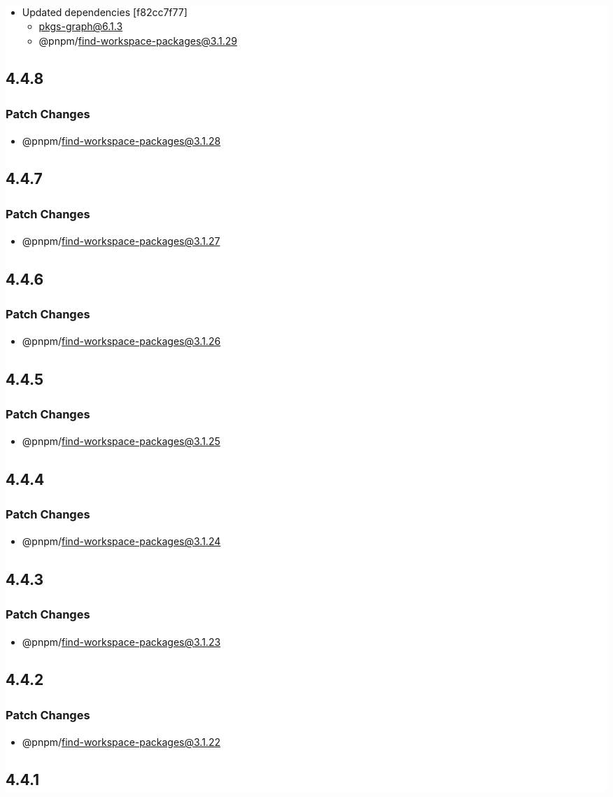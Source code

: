 - Updated dependencies [f82cc7f77]
  - pkgs-graph@6.1.3
  - @pnpm/find-workspace-packages@3.1.29

## 4.4.8

### Patch Changes

- @pnpm/find-workspace-packages@3.1.28

## 4.4.7

### Patch Changes

- @pnpm/find-workspace-packages@3.1.27

## 4.4.6

### Patch Changes

- @pnpm/find-workspace-packages@3.1.26

## 4.4.5

### Patch Changes

- @pnpm/find-workspace-packages@3.1.25

## 4.4.4

### Patch Changes

- @pnpm/find-workspace-packages@3.1.24

## 4.4.3

### Patch Changes

- @pnpm/find-workspace-packages@3.1.23

## 4.4.2

### Patch Changes

- @pnpm/find-workspace-packages@3.1.22

## 4.4.1
